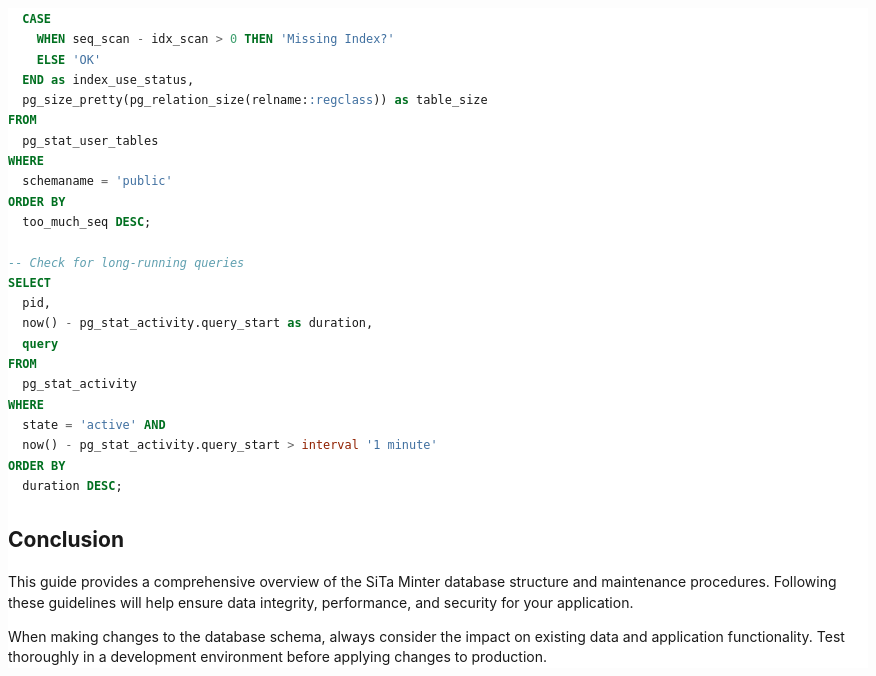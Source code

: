 ```sql
  CASE
    WHEN seq_scan - idx_scan > 0 THEN 'Missing Index?'
    ELSE 'OK'
  END as index_use_status,
  pg_size_pretty(pg_relation_size(relname::regclass)) as table_size
FROM
  pg_stat_user_tables
WHERE
  schemaname = 'public'
ORDER BY
  too_much_seq DESC;

-- Check for long-running queries
SELECT
  pid,
  now() - pg_stat_activity.query_start as duration,
  query
FROM
  pg_stat_activity
WHERE
  state = 'active' AND
  now() - pg_stat_activity.query_start > interval '1 minute'
ORDER BY
  duration DESC;
```

## Conclusion

This guide provides a comprehensive overview of the SiTa Minter database structure and maintenance procedures. Following these guidelines will help ensure data integrity, performance, and security for your application.

When making changes to the database schema, always consider the impact on existing data and application functionality. Test thoroughly in a development environment before applying changes to production.